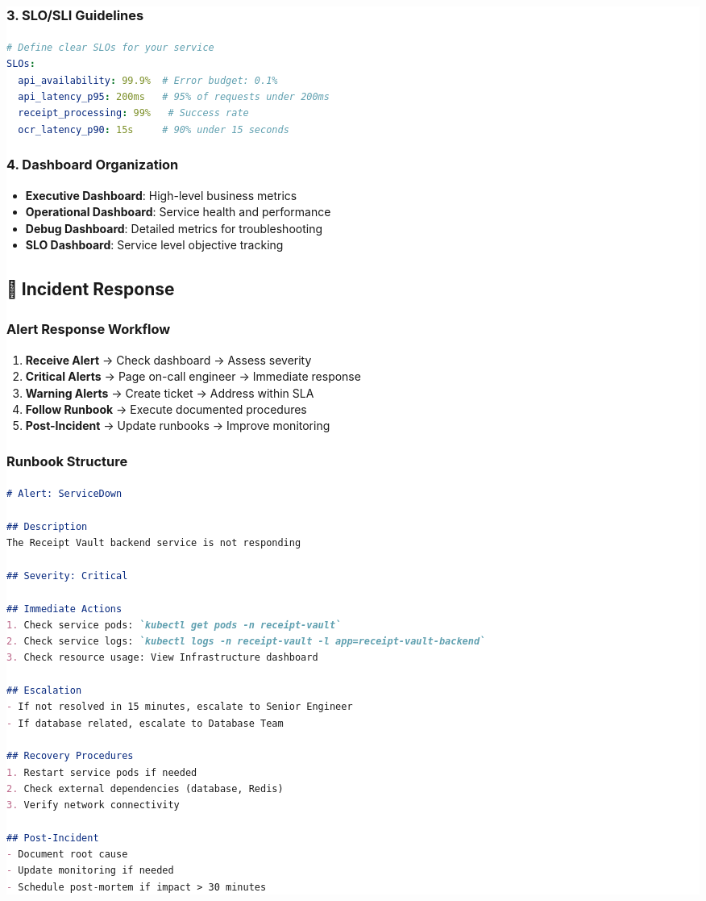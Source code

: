 ### 3. SLO/SLI Guidelines

```yaml
# Define clear SLOs for your service
SLOs:
  api_availability: 99.9%  # Error budget: 0.1%
  api_latency_p95: 200ms   # 95% of requests under 200ms
  receipt_processing: 99%   # Success rate
  ocr_latency_p90: 15s     # 90% under 15 seconds
```

### 4. Dashboard Organization

- **Executive Dashboard**: High-level business metrics
- **Operational Dashboard**: Service health and performance
- **Debug Dashboard**: Detailed metrics for troubleshooting
- **SLO Dashboard**: Service level objective tracking

## 🚨 Incident Response

### Alert Response Workflow

1. **Receive Alert** → Check dashboard → Assess severity
2. **Critical Alerts** → Page on-call engineer → Immediate response
3. **Warning Alerts** → Create ticket → Address within SLA
4. **Follow Runbook** → Execute documented procedures
5. **Post-Incident** → Update runbooks → Improve monitoring

### Runbook Structure

```markdown
# Alert: ServiceDown

## Description
The Receipt Vault backend service is not responding

## Severity: Critical

## Immediate Actions
1. Check service pods: `kubectl get pods -n receipt-vault`
2. Check service logs: `kubectl logs -n receipt-vault -l app=receipt-vault-backend`
3. Check resource usage: View Infrastructure dashboard

## Escalation
- If not resolved in 15 minutes, escalate to Senior Engineer
- If database related, escalate to Database Team

## Recovery Procedures
1. Restart service pods if needed
2. Check external dependencies (database, Redis)
3. Verify network connectivity

## Post-Incident
- Document root cause
- Update monitoring if needed
- Schedule post-mortem if impact > 30 minutes
```
